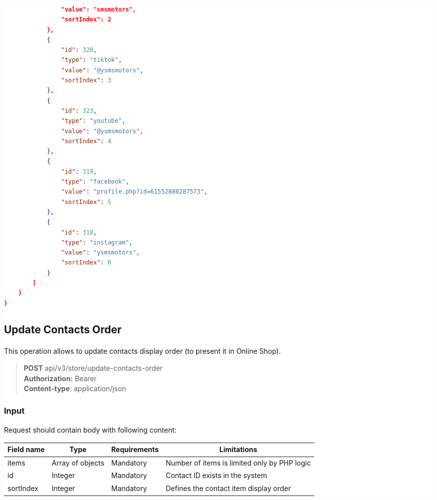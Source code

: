 ```json
                "value": "smsmotors",
                "sortIndex": 2
            },
            {
                "id": 320,
                "type": "tiktok",
                "value": "@ysmsmotors",
                "sortIndex": 3
            },
            {
                "id": 323,
                "type": "youtube",
                "value": "@ysmsmotors",
                "sortIndex": 4
            },
            {
                "id": 319,
                "type": "facebook",
                "value": "profile.php?id=61552880287573",
                "sortIndex": 5
            },
            {
                "id": 318,
                "type": "instagram",
                "value": "ysmsmotors",
                "sortIndex": 6
            }
        ]
    }
}
```

## Update Contacts Order

This operation allows to update contacts display order (to present it in Online Shop).

> **POST** api/v3/store/update-contacts-order<br/>
> **Authorization:** Bearer<br/>
> **Content-type**: application/json

### Input

Request should contain body with following content:

|**Field name**|**Type**|**Requirements**|**Limitations**|
|---|---|---|---|
|items|Array of objects|Mandatory|Number of items is limited only by PHP logic|
|id|Integer|Mandatory|Contact ID exists in the system|
|sortIndex|Integer|Mandatory|Defines the contact item display order|
